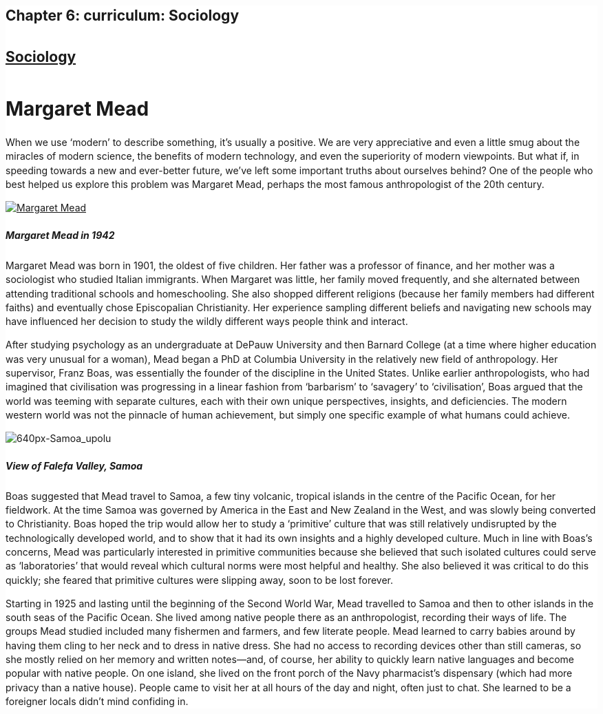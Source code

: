 Chapter  6: curriculum: Sociology
--------------------------------

[Sociology](../category/curriculum/sociology/index.html)
--------------------------------------------------------

Margaret Mead
=============

<span class="s1">When we use ‘modern’ to describe something, it’s usually a positive. We are very appreciative and even a little smug about the miracles of modern science, the benefits of modern technology, and even the superiority of modern viewpoints. But what if, in speeding towards a new and ever-better future, we’ve left some important truths about ourselves behind? One of the people who best helped us explore this problem was Margaret Mead, perhaps the most famous anthropologist of the 20th century. </span>

[![Margaret Mead](http://i0.wp.com/www.thebookoflife.org/wp-content/uploads/2014/11/968033261.jpg?resize=635%2C432)](http://i1.wp.com/www.thebookoflife.org/wp-content/uploads/2014/11/968033261.jpg)

##### <span class="s1">Margaret Mead in 1942</span>

<span class="s1">Margaret Mead was born in 1901, the oldest of five children. Her father was a professor of finance, and her mother was a sociologist who studied Italian immigrants. When Margaret was little, her family moved frequently, and she alternated between attending traditional schools and homeschooling. She also shopped different religions (because her family members had different faiths) and eventually chose Episcopalian Christianity. Her experience sampling different beliefs and navigating new schools may have influenced her decision to study the wildly different ways people think and interact.</span>

<span class="s1">After studying psychology as an undergraduate at DePauw University and then Barnard College (at a time where higher education was very unusual for a woman), Mead began a PhD at Columbia University in the relatively new field of anthropology. Her supervisor, Franz Boas, was essentially the founder of the discipline in the United States. Unlike earlier anthropologists, who had imagined that civilisation was progressing in a linear fashion from ‘barbarism’ to ‘savagery’ to ‘civilisation’, Boas argued that the world was teeming with separate cultures, each with their own unique perspectives, insights, and deficiencies. The modern western world was not the pinnacle of human achievement, but simply one specific example of what humans could achieve.</span>

![640px-Samoa\_upolu](http://i2.wp.com/www.thebookoflife.org/wp-content/uploads/2014/09/640px-Samoa_upolu.jpg)

##### <span class="s1">View of Falefa Valley, Samoa</span>

<span class="s1">Boas suggested that Mead travel to Samoa, a few tiny volcanic, tropical islands in the centre of the Pacific Ocean, for her fieldwork. At the time Samoa was governed by America in the East and New Zealand in the West, and was slowly being converted to Christianity. Boas hoped the trip would allow her to study a ‘primitive’ culture that was still relatively undisrupted by the technologically developed world, and to show that it had its own insights and a highly developed culture. Much in line with Boas’s concerns, Mead was particularly interested in primitive communities because she believed that such isolated cultures could serve as ‘laboratories’ that would reveal which cultural norms were most helpful and healthy. She also believed it was critical to do this quickly; she feared that primitive cultures were slipping away, soon to be lost forever.</span>

<span class="s1">Starting in 1925 and lasting until the beginning of the Second World War, Mead travelled to Samoa and then to other islands in the south seas of the Pacific Ocean. She lived among native people there as an anthropologist, recording their ways of life. The groups Mead studied included many fishermen and farmers, and few literate people. Mead learned to carry babies around by having them cling to her neck and to dress in native dress. She had no access to recording devices other than still cameras, so she mostly relied on her memory and written notes—and, of course, her ability to quickly learn native languages and become popular with native people. On one island, she lived on the front porch of the Navy pharmacist’s dispensary (which had more privacy than a native house). People came to visit her at all hours of the day and night, often just to chat. She learned to be a foreigner locals didn’t mind confiding in.</span>
